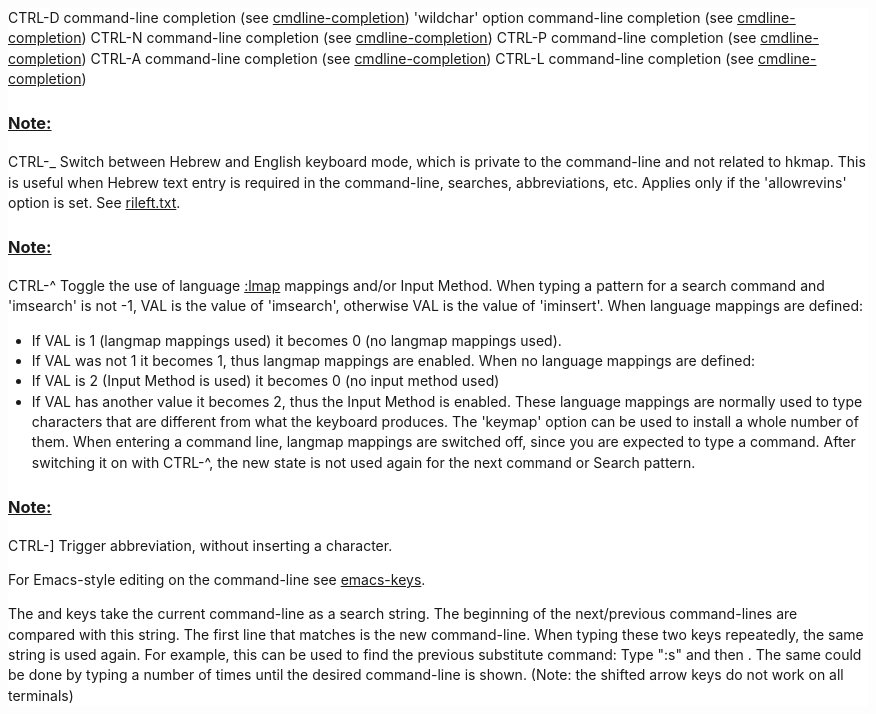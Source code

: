 CTRL-D		command-line completion (see [cmdline-completion](#cmdline-completion))
'wildchar' option
command-line completion (see [cmdline-completion](#cmdline-completion))
CTRL-N		command-line completion (see [cmdline-completion](#cmdline-completion))
CTRL-P		command-line completion (see [cmdline-completion](#cmdline-completion))
CTRL-A		command-line completion (see [cmdline-completion](#cmdline-completion))
CTRL-L		command-line completion (see [cmdline-completion](#cmdline-completion))

### <a id="c_CTRL-_" class="section-title" href="#c_CTRL-_">Note:</a>
CTRL-_		Switch between Hebrew and English keyboard mode, which is
private to the command-line and not related to hkmap.
This is useful when Hebrew text entry is required in the
command-line, searches, abbreviations, etc.  Applies only if
the 'allowrevins' option is set.
See [rileft.txt](#rileft.txt).

### <a id="c_CTRL-^" class="section-title" href="#c_CTRL-^">Note:</a>
CTRL-^		Toggle the use of language [:lmap](#:lmap) mappings and/or Input
Method.
When typing a pattern for a search command and 'imsearch' is
not -1, VAL is the value of 'imsearch', otherwise VAL is the
value of 'iminsert'.
When language mappings are defined:
- If VAL is 1 (langmap mappings used) it becomes 0 (no langmap
mappings used).
- If VAL was not 1 it becomes 1, thus langmap mappings are
enabled.
When no language mappings are defined:
- If VAL is 2 (Input Method is used) it becomes 0 (no input
method used)
- If VAL has another value it becomes 2, thus the Input Method
is enabled.
These language mappings are normally used to type characters
that are different from what the keyboard produces.  The
'keymap' option can be used to install a whole number of them.
When entering a command line, langmap mappings are switched
off, since you are expected to type a command.  After
switching it on with CTRL-^, the new state is not used again
for the next command or Search pattern.

### <a id="c_CTRL-]" class="section-title" href="#c_CTRL-]">Note:</a>
CTRL-]		Trigger abbreviation, without inserting a character.

For Emacs-style editing on the command-line see [emacs-keys](#emacs-keys).

The <Up> and <Down> keys take the current command-line as a search string.
The beginning of the next/previous command-lines are compared with this
string.  The first line that matches is the new command-line.  When typing
these two keys repeatedly, the same string is used again.  For example, this
can be used to find the previous substitute command: Type ":s" and then <Up>.
The same could be done by typing <S-Up> a number of times until the desired
command-line is shown.  (Note: the shifted arrow keys do not work on all
terminals)
